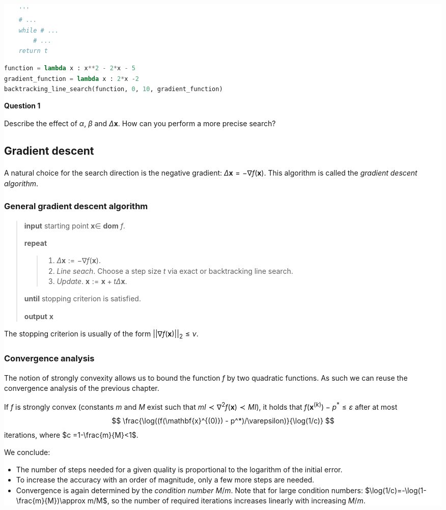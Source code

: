 ```python
    '''
    # ...
    while # ...
        # ...
    return t
```

```python
function = lambda x : x**2 - 2*x - 5
gradient_function = lambda x : 2*x -2
backtracking_line_search(function, 0, 10, gradient_function)
```

**Question 1**

Describe the effect of $\alpha$, $\beta$ and $\Delta \mathbf{x}$. How can you perform a more precise search?

## Gradient descent

A natural choice for the search direction is the negative gradient: $\Delta \mathbf{x} = -\nabla f(\mathbf{x})$. This algorithm is called the *gradient descent algorithm*.

### General gradient descent algorithm

>**input** starting point $\mathbf{x}\in$ **dom** $f$.
>
>**repeat**
>
>>    1. $\Delta \mathbf{x} := -\nabla f(\mathbf{x})$.
>>    2. *Line seach*. Choose a step size $t$ via exact or backtracking line search.
>>    3. *Update*. $\mathbf{x}:=\mathbf{x}+t\Delta \mathbf{x}$.
>
>**until** stopping criterion is satisfied.
>
>**output** $\mathbf{x}$

The stopping criterion is usually of the form $||\nabla f(\mathbf{x})||_2 \leq \nu$.

### Convergence analysis

The notion of strongly convexity allows us to bound the function $f$ by two quadratic functions. As such we can reuse the convergence analysis of the previous chapter.

If $f$ is strongly convex (constants $m$ and $M$ exist such that $mI\prec \nabla^2 f(\mathbf{x})\prec MI$), it holds that $f(\mathbf{x}^{(k)}) - p^*\leq \varepsilon$ after at most
$$
\frac{\log((f(\mathbf{x}^{(0)}) - p^*)/\varepsilon)}{\log(1/c)}
$$
iterations, where $c =1-\frac{m}{M}<1$.

We conclude:

- The number of steps needed for a given quality is proportional to the logarithm of the initial error.
- To increase the accuracy with an order of magnitude, only a few more steps are needed.
- Convergence is again determined by the *condition number* $M/m$. Note that for large condition numbers: $\log(1/c)=-\log(1-\frac{m}{M})\approx m/M$, so the number of required iterations increases linearly with increasing $M/m$.
